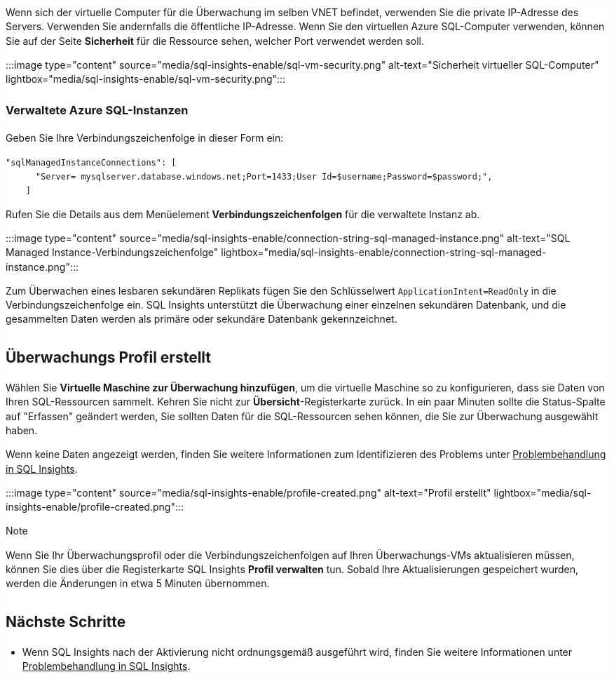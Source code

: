 Wenn sich der virtuelle Computer für die Überwachung im selben VNET befindet, verwenden Sie die private IP-Adresse des Servers.  Verwenden Sie andernfalls die öffentliche IP-Adresse. Wenn Sie den virtuellen Azure SQL-Computer verwenden, können Sie auf der Seite **Sicherheit** für die Ressource sehen, welcher Port verwendet werden soll.

:::image type="content" source="media/sql-insights-enable/sql-vm-security.png" alt-text="Sicherheit virtueller SQL-Computer" lightbox="media/sql-insights-enable/sql-vm-security.png":::


### <a name="azure-sql-managed-instances"></a>Verwaltete Azure SQL-Instanzen 
Geben Sie Ihre Verbindungszeichenfolge in dieser Form ein:

```
"sqlManagedInstanceConnections": [ 
      "Server= mysqlserver.database.windows.net;Port=1433;User Id=$username;Password=$password;", 
    ] 
```
Rufen Sie die Details aus dem Menüelement **Verbindungszeichenfolgen** für die verwaltete Instanz ab.


:::image type="content" source="media/sql-insights-enable/connection-string-sql-managed-instance.png" alt-text="SQL Managed Instance-Verbindungszeichenfolge" lightbox="media/sql-insights-enable/connection-string-sql-managed-instance.png":::

Zum Überwachen eines lesbaren sekundären Replikats fügen Sie den Schlüsselwert `ApplicationIntent=ReadOnly` in die Verbindungszeichenfolge ein. SQL Insights unterstützt die Überwachung einer einzelnen sekundären Datenbank, und die gesammelten Daten werden als primäre oder sekundäre Datenbank gekennzeichnet. 


## <a name="monitoring-profile-created"></a>Überwachungs Profil erstellt 

Wählen Sie **Virtuelle Maschine zur Überwachung hinzufügen**, um die virtuelle Maschine so zu konfigurieren, dass sie Daten von Ihren SQL-Ressourcen sammelt. Kehren Sie nicht zur **Übersicht**-Registerkarte zurück.  In ein paar Minuten sollte die Status-Spalte auf "Erfassen" geändert werden, Sie sollten Daten für die SQL-Ressourcen sehen können, die Sie zur Überwachung ausgewählt haben.

Wenn keine Daten angezeigt werden, finden Sie weitere Informationen zum Identifizieren des Problems unter [Problembehandlung in SQL Insights](sql-insights-troubleshoot.md). 

:::image type="content" source="media/sql-insights-enable/profile-created.png" alt-text="Profil erstellt" lightbox="media/sql-insights-enable/profile-created.png":::

> [!NOTE]
> Wenn Sie Ihr Überwachungsprofil oder die Verbindungszeichenfolgen auf Ihren Überwachungs-VMs aktualisieren müssen, können Sie dies über die Registerkarte SQL Insights **Profil verwalten** tun.  Sobald Ihre Aktualisierungen gespeichert wurden, werden die Änderungen in etwa 5 Minuten übernommen.

## <a name="next-steps"></a>Nächste Schritte

- Wenn SQL Insights nach der Aktivierung nicht ordnungsgemäß ausgeführt wird, finden Sie weitere Informationen unter [Problembehandlung in SQL Insights](sql-insights-troubleshoot.md).